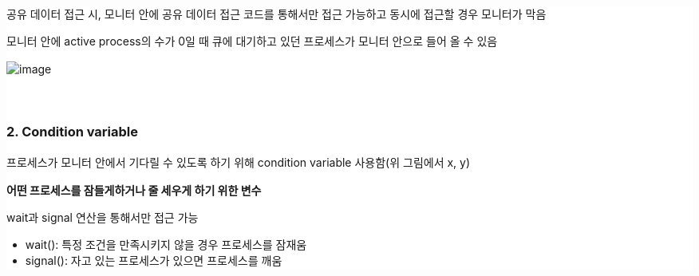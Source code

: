공유 데이터 접근 시, 모니터 안에 공유 데이터 접근 코드를 통해서만 접근 가능하고 동시에 접근할 경우 모니터가 막음

모니터 안에 active process의 수가 0일 때 큐에 대기하고 있던 프로세스가 모니터 안으로 들어 올 수 있음

![image](https://user-images.githubusercontent.com/93081720/166085855-52250528-3a36-4e3d-b6c8-8a484ab10d1a.png)

<br>

### 2. Condition variable

프로세스가 모니터 안에서 기다릴 수 있도록 하기 위해 condition variable 사용함(위 그림에서 x, y)

**어떤 프로세스를 잠들게하거나 줄 세우게 하기 위한 변수**

wait과 signal 연산을 통해서만 접근 가능

- wait(): 특정 조건을 만족시키지 않을 경우 프로세스를 잠재움
- signal(): 자고 있는 프로세스가 있으면 프로세스를 깨움



